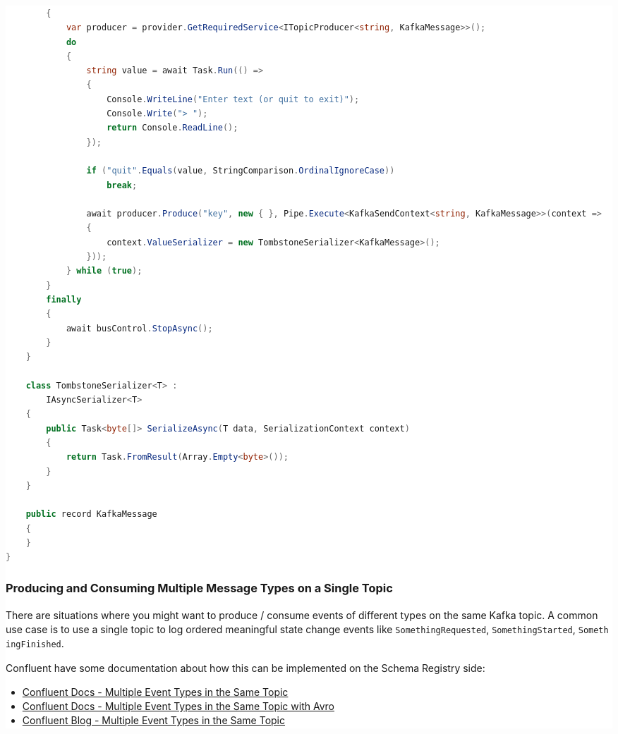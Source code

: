 ```csharp
        {
            var producer = provider.GetRequiredService<ITopicProducer<string, KafkaMessage>>();
            do
            {
                string value = await Task.Run(() =>
                {
                    Console.WriteLine("Enter text (or quit to exit)");
                    Console.Write("> ");
                    return Console.ReadLine();
                });

                if ("quit".Equals(value, StringComparison.OrdinalIgnoreCase))
                    break;

                await producer.Produce("key", new { }, Pipe.Execute<KafkaSendContext<string, KafkaMessage>>(context =>
                {
                    context.ValueSerializer = new TombstoneSerializer<KafkaMessage>();
                }));
            } while (true);
        }
        finally
        {
            await busControl.StopAsync();
        }
    }

    class TombstoneSerializer<T> :
        IAsyncSerializer<T>
    {
        public Task<byte[]> SerializeAsync(T data, SerializationContext context)
        {
            return Task.FromResult(Array.Empty<byte>());
        }
    }

    public record KafkaMessage
    {
    }
}
```

### Producing and Consuming Multiple Message Types on a Single Topic

There are situations where you might want to produce / consume events of different types on the same Kafka topic. A common use case is to use a single topic to log ordered meaningful state change events like `SomethingRequested`, `SomethingStarted`, `SomethingFinished`.

Confluent have some documentation about how this can be implemented on the Schema Registry side:

- [Confluent Docs - Multiple Event Types in the Same Topic](https://docs.confluent.io/platform/current/schema-registry/serdes-develop/index.html#multiple-event-types-in-the-same-topic)
- [Confluent Docs - Multiple Event Types in the Same Topic with Avro](https://docs.confluent.io/platform/current/schema-registry/serdes-develop/serdes-avro.html#multiple-event-types-in-the-same-topic)
- [Confluent Blog - Multiple Event Types in the Same Topic](https://www.confluent.io/blog/multiple-event-types-in-the-same-kafka-topic/)
